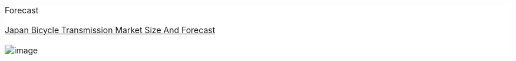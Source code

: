 Forecast</a></p><p><a href="https://github.com/shweta3366/StormFront/blob/main/Bicycle-Transmission-Market/Bicycle-Transmission-Market.md">Japan Bicycle Transmission Market Size And Forecast</a></p>
![image](https://github.com/user-attachments/assets/09f5e36c-945b-4861-b0ba-01e4cc8afe8d)
